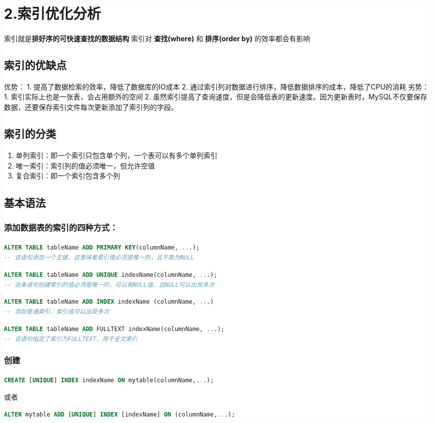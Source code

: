 # 2.索引优化分析

索引就是**排好序的可快速查找的数据结构**
索引对 **查找(where)** 和 **排序(order by)** 的效率都会有影响

## 索引的优缺点

优势：
    1. 提高了数据检索的效率，降低了数据库的IO成本
    2. 通过索引列对数据进行排序，降低数据排序的成本，降低了CPU的消耗
劣势：
    1. 索引实际上也是一张表，会占用额外的空间
    2. 虽然索引提高了查询速度，但是会降低表的更新速度。因为更新表时，MySQL不仅要保存数据，还要保存索引文件每次更新添加了索引列的字段。

## 索引的分类

1. 单列索引：即一个索引只包含单个列，一个表可以有多个单列索引
2. 唯一索引：索引列的值必须唯一，但允许空值
3. 复合索引：即一个索引包含多个列

## 基本语法

### 添加数据表的索引的四种方式：

```SQL
ALTER TABLE tableName ADD PRIMARY KEY(columnName, ...);
-- 该语句添加一个主键，这意味着索引值必须是唯一的，且不能为NULL
```

```SQL
ALTER TABLE tableName ADD UNIQUE indexName(columnName, ...);
-- 这条语句创建索引的值必须是唯一的，可以有NULL值，且NULL可以出现多次
```

```SQL
ALTER TABLE tableName ADD INDEX indexName (columnName, ...)
-- 添加普通索引，索引值可以出现多次
```

```SQL
ALTER TABLE tableName ADD FULLTEXT indexName(columnName, ...);
-- 该语句指定了索引为FULLTEXT，用于全文索引
```

### 创建

```SQL
CREATE [UNIQUE] INDEX indexName ON mytable(columnName,...);
```

或者

```SQL
ALTER mytable ADD [UNIQUE] INDEX [indexName] ON (columnName,...);
```
